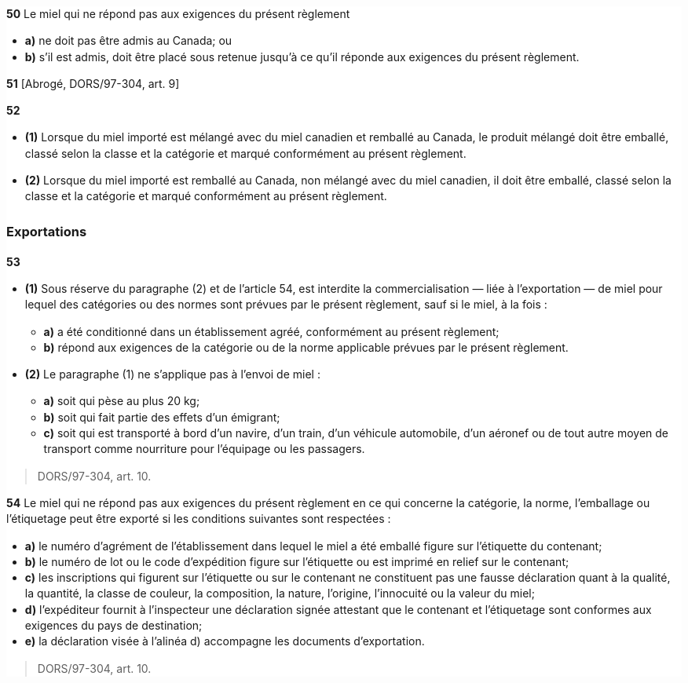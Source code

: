 

**50** Le miel qui ne répond pas aux exigences du présent règlement
- **a)** ne doit pas être admis au Canada; ou
- **b)** s’il est admis, doit être placé sous retenue jusqu’à ce qu’il réponde aux exigences du présent règlement.



**51** [Abrogé, DORS/97-304, art. 9]



**52** 

- **(1)** Lorsque du miel importé est mélangé avec du miel canadien et remballé au Canada, le produit mélangé doit être emballé, classé selon la classe et la catégorie et marqué conformément au présent règlement.

- **(2)** Lorsque du miel importé est remballé au Canada, non mélangé avec du miel canadien, il doit être emballé, classé selon la classe et la catégorie et marqué conformément au présent règlement.




### Exportations


**53** 

- **(1)** Sous réserve du paragraphe (2) et de l’article 54, est interdite la commercialisation — liée à l’exportation — de miel pour lequel des catégories ou des normes sont prévues par le présent règlement, sauf si le miel, à la fois :
	- **a)** a été conditionné dans un établissement agréé, conformément au présent règlement;
	- **b)** répond aux exigences de la catégorie ou de la norme applicable prévues par le présent règlement.

- **(2)** Le paragraphe (1) ne s’applique pas à l’envoi de miel :
	- **a)** soit qui pèse au plus 20 kg;
	- **b)** soit qui fait partie des effets d’un émigrant;
	- **c)** soit qui est transporté à bord d’un navire, d’un train, d’un véhicule automobile, d’un aéronef ou de tout autre moyen de transport comme nourriture pour l’équipage ou les passagers.
> DORS/97-304, art. 10.




**54** Le miel qui ne répond pas aux exigences du présent règlement en ce qui concerne la catégorie, la norme, l’emballage ou l’étiquetage peut être exporté si les conditions suivantes sont respectées :
- **a)** le numéro d’agrément de l’établissement dans lequel le miel a été emballé figure sur l’étiquette du contenant;
- **b)** le numéro de lot ou le code d’expédition figure sur l’étiquette ou est imprimé en relief sur le contenant;
- **c)** les inscriptions qui figurent sur l’étiquette ou sur le contenant ne constituent pas une fausse déclaration quant à la qualité, la quantité, la classe de couleur, la composition, la nature, l’origine, l’innocuité ou la valeur du miel;
- **d)** l’expéditeur fournit à l’inspecteur une déclaration signée attestant que le contenant et l’étiquetage sont conformes aux exigences du pays de destination;
- **e)** la déclaration visée à l’alinéa d) accompagne les documents d’exportation.
> DORS/97-304, art. 10.
